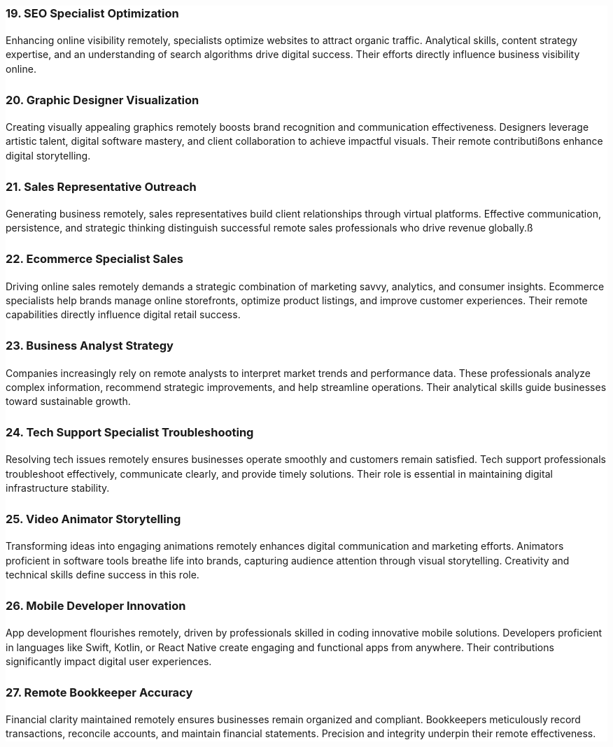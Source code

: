### 19. SEO Specialist Optimization

Enhancing online visibility remotely, specialists optimize websites to attract organic traffic. Analytical skills, content strategy expertise, and an understanding of search algorithms drive digital success. Their efforts directly influence business visibility online.

### 20. Graphic Designer Visualization

Creating visually appealing graphics remotely boosts brand recognition and communication effectiveness. Designers leverage artistic talent, digital software mastery, and client collaboration to achieve impactful visuals. Their remote contributißons enhance digital storytelling.

### 21. Sales Representative Outreach

Generating business remotely, sales representatives build client relationships through virtual platforms. Effective communication, persistence, and strategic thinking distinguish successful remote sales professionals who drive revenue globally.ß

### 22. Ecommerce Specialist Sales

Driving online sales remotely demands a strategic combination of marketing savvy, analytics, and consumer insights. Ecommerce specialists help brands manage online storefronts, optimize product listings, and improve customer experiences. Their remote capabilities directly influence digital retail success.

### 23. Business Analyst Strategy

Companies increasingly rely on remote analysts to interpret market trends and performance data. These professionals analyze complex information, recommend strategic improvements, and help streamline operations. Their analytical skills guide businesses toward sustainable growth.

### 24. Tech Support Specialist Troubleshooting

Resolving tech issues remotely ensures businesses operate smoothly and customers remain satisfied. Tech support professionals troubleshoot effectively, communicate clearly, and provide timely solutions. Their role is essential in maintaining digital infrastructure stability.

### 25. Video Animator Storytelling

Transforming ideas into engaging animations remotely enhances digital communication and marketing efforts. Animators proficient in software tools breathe life into brands, capturing audience attention through visual storytelling. Creativity and technical skills define success in this role.

### 26. Mobile Developer Innovation

App development flourishes remotely, driven by professionals skilled in coding innovative mobile solutions. Developers proficient in languages like Swift, Kotlin, or React Native create engaging and functional apps from anywhere. Their contributions significantly impact digital user experiences.

### 27. Remote Bookkeeper Accuracy

Financial clarity maintained remotely ensures businesses remain organized and compliant. Bookkeepers meticulously record transactions, reconcile accounts, and maintain financial statements. Precision and integrity underpin their remote effectiveness.
